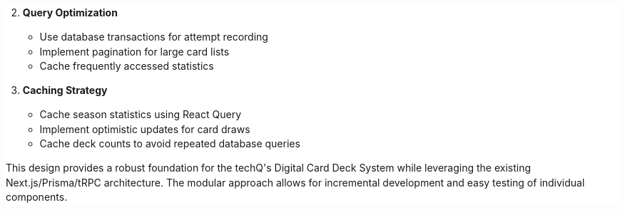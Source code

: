 2. **Query Optimization**
   - Use database transactions for attempt recording
   - Implement pagination for large card lists
   - Cache frequently accessed statistics

3. **Caching Strategy**
   - Cache season statistics using React Query
   - Implement optimistic updates for card draws
   - Cache deck counts to avoid repeated database queries

This design provides a robust foundation for the techQ's Digital Card Deck System while leveraging the existing Next.js/Prisma/tRPC architecture. The modular approach allows for incremental development and easy testing of individual components.